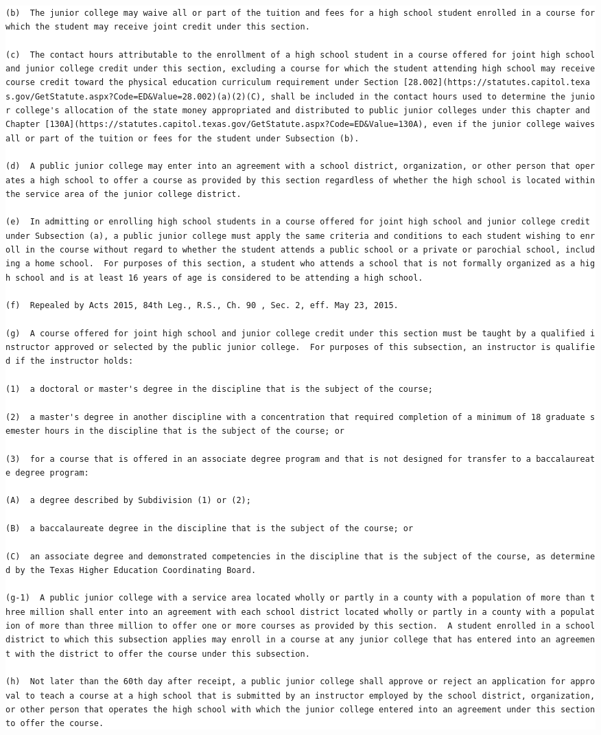     (b)  The junior college may waive all or part of the tuition and fees for a high school student enrolled in a course for which the student may receive joint credit under this section.
    
    (c)  The contact hours attributable to the enrollment of a high school student in a course offered for joint high school and junior college credit under this section, excluding a course for which the student attending high school may receive course credit toward the physical education curriculum requirement under Section [28.002](https://statutes.capitol.texas.gov/GetStatute.aspx?Code=ED&Value=28.002)(a)(2)(C), shall be included in the contact hours used to determine the junior college's allocation of the state money appropriated and distributed to public junior colleges under this chapter and Chapter [130A](https://statutes.capitol.texas.gov/GetStatute.aspx?Code=ED&Value=130A), even if the junior college waives all or part of the tuition or fees for the student under Subsection (b).
    
    (d)  A public junior college may enter into an agreement with a school district, organization, or other person that operates a high school to offer a course as provided by this section regardless of whether the high school is located within the service area of the junior college district.
    
    (e)  In admitting or enrolling high school students in a course offered for joint high school and junior college credit under Subsection (a), a public junior college must apply the same criteria and conditions to each student wishing to enroll in the course without regard to whether the student attends a public school or a private or parochial school, including a home school.  For purposes of this section, a student who attends a school that is not formally organized as a high school and is at least 16 years of age is considered to be attending a high school.
    
    (f)  Repealed by Acts 2015, 84th Leg., R.S., Ch. 90 , Sec. 2, eff. May 23, 2015.
    
    (g)  A course offered for joint high school and junior college credit under this section must be taught by a qualified instructor approved or selected by the public junior college.  For purposes of this subsection, an instructor is qualified if the instructor holds:
    
    (1)  a doctoral or master's degree in the discipline that is the subject of the course;
    
    (2)  a master's degree in another discipline with a concentration that required completion of a minimum of 18 graduate semester hours in the discipline that is the subject of the course; or
    
    (3)  for a course that is offered in an associate degree program and that is not designed for transfer to a baccalaureate degree program:
    
    (A)  a degree described by Subdivision (1) or (2);
    
    (B)  a baccalaureate degree in the discipline that is the subject of the course; or
    
    (C)  an associate degree and demonstrated competencies in the discipline that is the subject of the course, as determined by the Texas Higher Education Coordinating Board.
    
    (g-1)  A public junior college with a service area located wholly or partly in a county with a population of more than three million shall enter into an agreement with each school district located wholly or partly in a county with a population of more than three million to offer one or more courses as provided by this section.  A student enrolled in a school district to which this subsection applies may enroll in a course at any junior college that has entered into an agreement with the district to offer the course under this subsection. 
    
    (h)  Not later than the 60th day after receipt, a public junior college shall approve or reject an application for approval to teach a course at a high school that is submitted by an instructor employed by the school district, organization, or other person that operates the high school with which the junior college entered into an agreement under this section to offer the course.
    
    
    